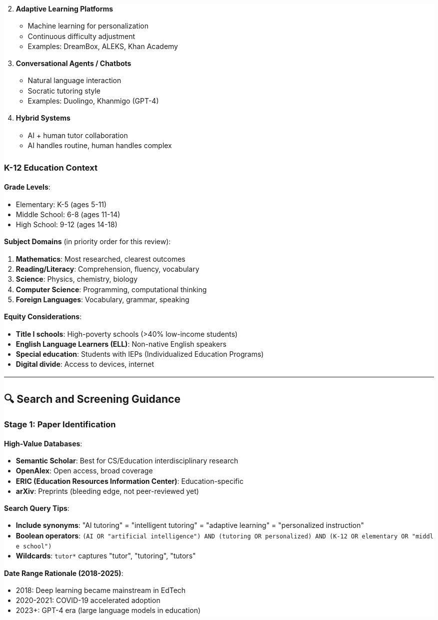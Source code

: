 2. **Adaptive Learning Platforms**
   - Machine learning for personalization
   - Continuous difficulty adjustment
   - Examples: DreamBox, ALEKS, Khan Academy

3. **Conversational Agents / Chatbots**
   - Natural language interaction
   - Socratic tutoring style
   - Examples: Duolingo, Khanmigo (GPT-4)

4. **Hybrid Systems**
   - AI + human tutor collaboration
   - AI handles routine, human handles complex

### K-12 Education Context

**Grade Levels**:
- Elementary: K-5 (ages 5-11)
- Middle School: 6-8 (ages 11-14)
- High School: 9-12 (ages 14-18)

**Subject Domains** (in priority order for this review):
1. **Mathematics**: Most researched, clearest outcomes
2. **Reading/Literacy**: Comprehension, fluency, vocabulary
3. **Science**: Physics, chemistry, biology
4. **Computer Science**: Programming, computational thinking
5. **Foreign Languages**: Vocabulary, grammar, speaking

**Equity Considerations**:
- **Title I schools**: High-poverty schools (>40% low-income students)
- **English Language Learners (ELL)**: Non-native English speakers
- **Special education**: Students with IEPs (Individualized Education Programs)
- **Digital divide**: Access to devices, internet

---

## 🔍 Search and Screening Guidance

### Stage 1: Paper Identification

**High-Value Databases**:
- **Semantic Scholar**: Best for CS/Education interdisciplinary research
- **OpenAlex**: Open access, broad coverage
- **ERIC (Education Resources Information Center)**: Education-specific
- **arXiv**: Preprints (bleeding edge, not peer-reviewed yet)

**Search Query Tips**:
- **Include synonyms**: "AI tutoring" = "intelligent tutoring" = "adaptive learning" = "personalized instruction"
- **Boolean operators**: `(AI OR "artificial intelligence") AND (tutoring OR personalized) AND (K-12 OR elementary OR "middle school")`
- **Wildcards**: `tutor*` captures "tutor", "tutoring", "tutors"

**Date Range Rationale (2018-2025)**:
- 2018: Deep learning became mainstream in EdTech
- 2020-2021: COVID-19 accelerated adoption
- 2023+: GPT-4 era (large language models in education)
